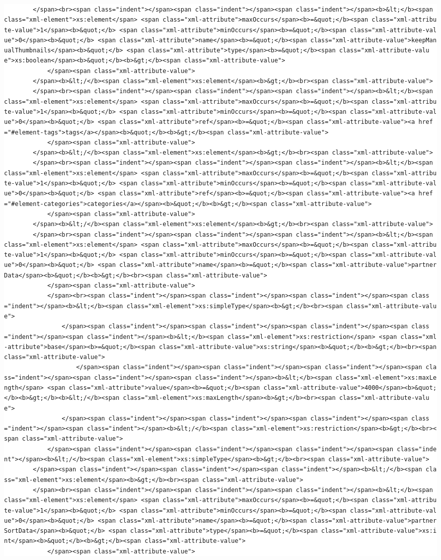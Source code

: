			</span><br><span class="indent"></span><span class="indent"></span><span class="indent"></span><b>&lt;</b><span class="xml-element">xs:element</span> <span class="xml-attribute">maxOccurs</span><b>=&quot;</b><span class="xml-attribute-value">1</span><b>&quot;</b> <span class="xml-attribute">minOccurs</span><b>=&quot;</b><span class="xml-attribute-value">0</span><b>&quot;</b> <span class="xml-attribute">name</span><b>=&quot;</b><span class="xml-attribute-value">keepManualThumbnails</span><b>&quot;</b> <span class="xml-attribute">type</span><b>=&quot;</b><span class="xml-attribute-value">xs:boolean</span><b>&quot;</b><b>&gt;</b><span class="xml-attribute-value">
				</span><span class="xml-attribute-value">
			</span><b>&lt;/</b><span class="xml-element">xs:element</span><b>&gt;</b><br><span class="xml-attribute-value">
			</span><br><span class="indent"></span><span class="indent"></span><span class="indent"></span><b>&lt;</b><span class="xml-element">xs:element</span> <span class="xml-attribute">maxOccurs</span><b>=&quot;</b><span class="xml-attribute-value">1</span><b>&quot;</b> <span class="xml-attribute">minOccurs</span><b>=&quot;</b><span class="xml-attribute-value">0</span><b>&quot;</b> <span class="xml-attribute">ref</span><b>=&quot;</b><span class="xml-attribute-value"><a href="#element-tags">tags</a></span><b>&quot;</b><b>&gt;</b><span class="xml-attribute-value">
				</span><span class="xml-attribute-value">
			</span><b>&lt;/</b><span class="xml-element">xs:element</span><b>&gt;</b><br><span class="xml-attribute-value">
			</span><br><span class="indent"></span><span class="indent"></span><span class="indent"></span><b>&lt;</b><span class="xml-element">xs:element</span> <span class="xml-attribute">maxOccurs</span><b>=&quot;</b><span class="xml-attribute-value">1</span><b>&quot;</b> <span class="xml-attribute">minOccurs</span><b>=&quot;</b><span class="xml-attribute-value">0</span><b>&quot;</b> <span class="xml-attribute">ref</span><b>=&quot;</b><span class="xml-attribute-value"><a href="#element-categories">categories</a></span><b>&quot;</b><b>&gt;</b><span class="xml-attribute-value">
				</span><span class="xml-attribute-value">
			</span><b>&lt;/</b><span class="xml-element">xs:element</span><b>&gt;</b><br><span class="xml-attribute-value">
			</span><br><span class="indent"></span><span class="indent"></span><span class="indent"></span><b>&lt;</b><span class="xml-element">xs:element</span> <span class="xml-attribute">maxOccurs</span><b>=&quot;</b><span class="xml-attribute-value">1</span><b>&quot;</b> <span class="xml-attribute">minOccurs</span><b>=&quot;</b><span class="xml-attribute-value">0</span><b>&quot;</b> <span class="xml-attribute">name</span><b>=&quot;</b><span class="xml-attribute-value">partnerData</span><b>&quot;</b><b>&gt;</b><br><span class="xml-attribute-value">
				</span><span class="xml-attribute-value">
				</span><br><span class="indent"></span><span class="indent"></span><span class="indent"></span><span class="indent"></span><b>&lt;</b><span class="xml-element">xs:simpleType</span><b>&gt;</b><br><span class="xml-attribute-value">
					</span><span class="indent"></span><span class="indent"></span><span class="indent"></span><span class="indent"></span><span class="indent"></span><b>&lt;</b><span class="xml-element">xs:restriction</span> <span class="xml-attribute">base</span><b>=&quot;</b><span class="xml-attribute-value">xs:string</span><b>&quot;</b><b>&gt;</b><br><span class="xml-attribute-value">
						</span><span class="indent"></span><span class="indent"></span><span class="indent"></span><span class="indent"></span><span class="indent"></span><span class="indent"></span><b>&lt;</b><span class="xml-element">xs:maxLength</span> <span class="xml-attribute">value</span><b>=&quot;</b><span class="xml-attribute-value">4000</span><b>&quot;</b><b>&gt;</b><b>&lt;/</b><span class="xml-element">xs:maxLength</span><b>&gt;</b><br><span class="xml-attribute-value">
					</span><span class="indent"></span><span class="indent"></span><span class="indent"></span><span class="indent"></span><span class="indent"></span><b>&lt;/</b><span class="xml-element">xs:restriction</span><b>&gt;</b><br><span class="xml-attribute-value">
				</span><span class="indent"></span><span class="indent"></span><span class="indent"></span><span class="indent"></span><b>&lt;/</b><span class="xml-element">xs:simpleType</span><b>&gt;</b><br><span class="xml-attribute-value">
			</span><span class="indent"></span><span class="indent"></span><span class="indent"></span><b>&lt;/</b><span class="xml-element">xs:element</span><b>&gt;</b><br><span class="xml-attribute-value">
			</span><br><span class="indent"></span><span class="indent"></span><span class="indent"></span><b>&lt;</b><span class="xml-element">xs:element</span> <span class="xml-attribute">maxOccurs</span><b>=&quot;</b><span class="xml-attribute-value">1</span><b>&quot;</b> <span class="xml-attribute">minOccurs</span><b>=&quot;</b><span class="xml-attribute-value">0</span><b>&quot;</b> <span class="xml-attribute">name</span><b>=&quot;</b><span class="xml-attribute-value">partnerSortData</span><b>&quot;</b> <span class="xml-attribute">type</span><b>=&quot;</b><span class="xml-attribute-value">xs:int</span><b>&quot;</b><b>&gt;</b><span class="xml-attribute-value">
				</span><span class="xml-attribute-value">